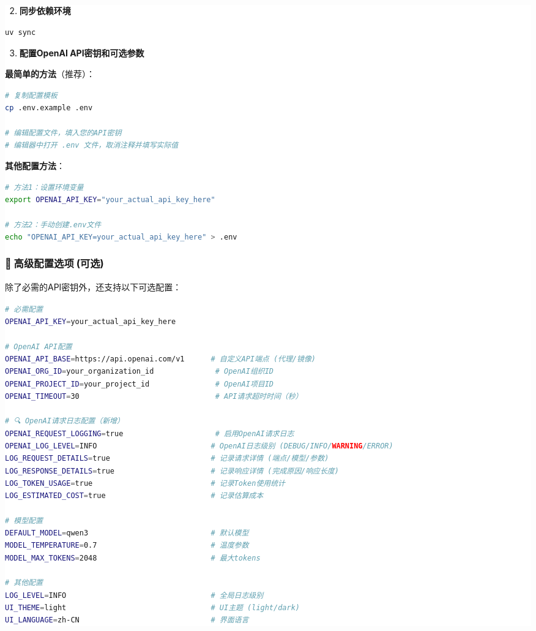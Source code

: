 2. **同步依赖环境**
```bash
uv sync
```

3. **配置OpenAI API密钥和可选参数**

**最简单的方法**（推荐）：
```bash
# 复制配置模板
cp .env.example .env

# 编辑配置文件，填入您的API密钥
# 编辑器中打开 .env 文件，取消注释并填写实际值
```

**其他配置方法**：
```bash
# 方法1：设置环境变量
export OPENAI_API_KEY="your_actual_api_key_here"

# 方法2：手动创建.env文件
echo "OPENAI_API_KEY=your_actual_api_key_here" > .env
```

### 🔧 高级配置选项 (可选)

除了必需的API密钥外，还支持以下可选配置：

```bash
# 必需配置
OPENAI_API_KEY=your_actual_api_key_here

# OpenAI API配置
OPENAI_API_BASE=https://api.openai.com/v1      # 自定义API端点 (代理/镜像)
OPENAI_ORG_ID=your_organization_id              # OpenAI组织ID
OPENAI_PROJECT_ID=your_project_id               # OpenAI项目ID  
OPENAI_TIMEOUT=30                               # API请求超时时间（秒）

# 🔍 OpenAI请求日志配置（新增）
OPENAI_REQUEST_LOGGING=true                     # 启用OpenAI请求日志
OPENAI_LOG_LEVEL=INFO                          # OpenAI日志级别 (DEBUG/INFO/WARNING/ERROR)
LOG_REQUEST_DETAILS=true                       # 记录请求详情 (端点/模型/参数)
LOG_RESPONSE_DETAILS=true                      # 记录响应详情 (完成原因/响应长度)
LOG_TOKEN_USAGE=true                           # 记录Token使用统计
LOG_ESTIMATED_COST=true                        # 记录估算成本

# 模型配置
DEFAULT_MODEL=qwen3                            # 默认模型
MODEL_TEMPERATURE=0.7                          # 温度参数
MODEL_MAX_TOKENS=2048                          # 最大tokens

# 其他配置
LOG_LEVEL=INFO                                 # 全局日志级别
UI_THEME=light                                 # UI主题 (light/dark)
UI_LANGUAGE=zh-CN                              # 界面语言
```
